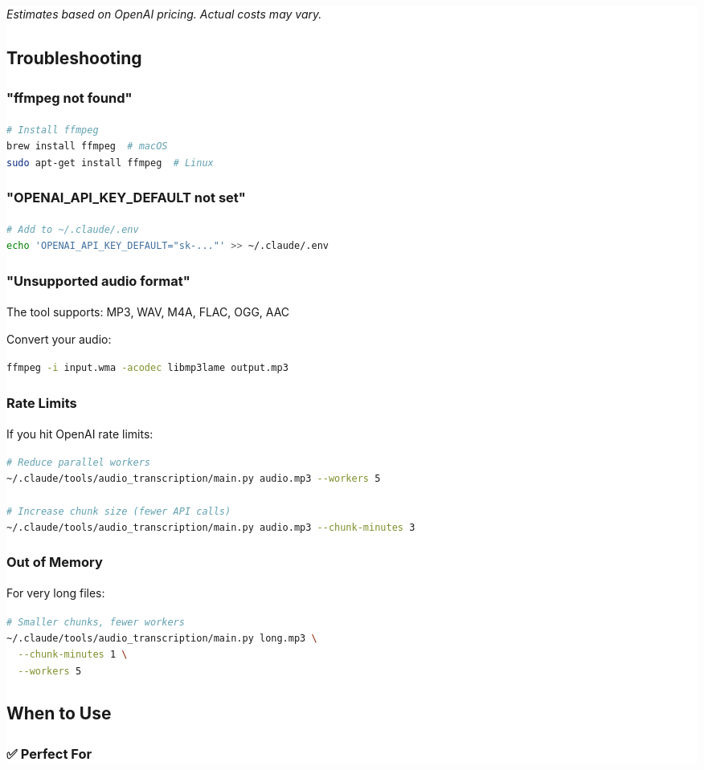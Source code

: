 *Estimates based on OpenAI pricing. Actual costs may vary.*

## Troubleshooting

### "ffmpeg not found"

```bash
# Install ffmpeg
brew install ffmpeg  # macOS
sudo apt-get install ffmpeg  # Linux
```

### "OPENAI_API_KEY_DEFAULT not set"

```bash
# Add to ~/.claude/.env
echo 'OPENAI_API_KEY_DEFAULT="sk-..."' >> ~/.claude/.env
```

### "Unsupported audio format"

The tool supports: MP3, WAV, M4A, FLAC, OGG, AAC

Convert your audio:
```bash
ffmpeg -i input.wma -acodec libmp3lame output.mp3
```

### Rate Limits

If you hit OpenAI rate limits:

```bash
# Reduce parallel workers
~/.claude/tools/audio_transcription/main.py audio.mp3 --workers 5

# Increase chunk size (fewer API calls)
~/.claude/tools/audio_transcription/main.py audio.mp3 --chunk-minutes 3
```

### Out of Memory

For very long files:

```bash
# Smaller chunks, fewer workers
~/.claude/tools/audio_transcription/main.py long.mp3 \
  --chunk-minutes 1 \
  --workers 5
```

## When to Use

### ✅ Perfect For
